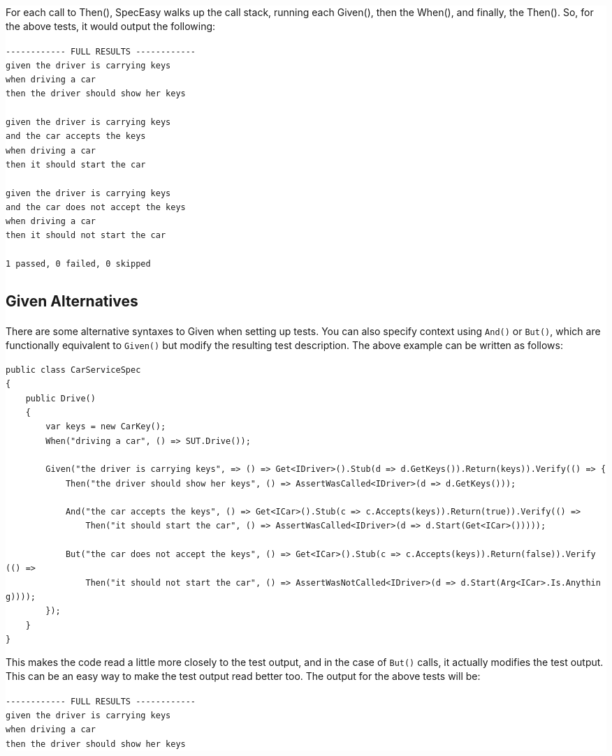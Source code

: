 For each call to Then(), SpecEasy walks up the call stack, running each Given(), then the When(), and finally, the Then(). So, for the above tests, it would output the following:

    ------------ FULL RESULTS ------------
    given the driver is carrying keys
    when driving a car
    then the driver should show her keys

    given the driver is carrying keys
    and the car accepts the keys
    when driving a car
    then it should start the car

    given the driver is carrying keys
    and the car does not accept the keys
    when driving a car
    then it should not start the car

    1 passed, 0 failed, 0 skipped

## Given Alternatives

There are some alternative syntaxes to Given when setting up tests. You can also specify context using `And()` or `But()`, which are functionally equivalent to `Given()` but modify the resulting test description. The above example can be written as follows:

    public class CarServiceSpec
    {
        public Drive()
        {
            var keys = new CarKey();
            When("driving a car", () => SUT.Drive());

            Given("the driver is carrying keys", => () => Get<IDriver>().Stub(d => d.GetKeys()).Return(keys)).Verify(() => {
                Then("the driver should show her keys", () => AssertWasCalled<IDriver>(d => d.GetKeys()));

                And("the car accepts the keys", () => Get<ICar>().Stub(c => c.Accepts(keys)).Return(true)).Verify(() =>
                    Then("it should start the car", () => AssertWasCalled<IDriver>(d => d.Start(Get<ICar>()))));

                But("the car does not accept the keys", () => Get<ICar>().Stub(c => c.Accepts(keys)).Return(false)).Verify(() =>
                    Then("it should not start the car", () => AssertWasNotCalled<IDriver>(d => d.Start(Arg<ICar>.Is.Anything))));
            });
        }
    }

This makes the code read a little more closely to the test output, and in the case of `But()` calls, it actually modifies the test output. This can be an easy way to make the test output read better too. The output for the above tests will be:

    ------------ FULL RESULTS ------------
    given the driver is carrying keys
    when driving a car
    then the driver should show her keys
